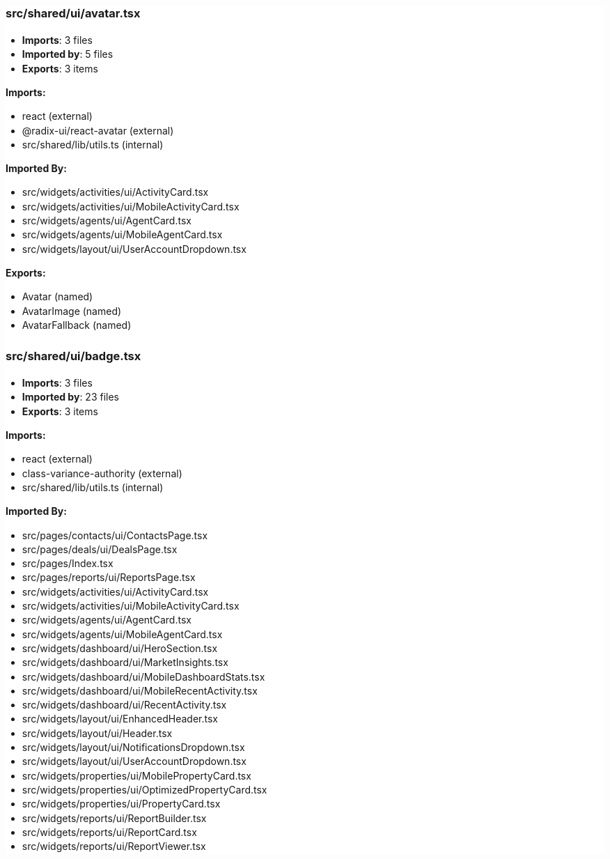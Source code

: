 
### src/shared/ui/avatar.tsx
- **Imports**: 3 files
- **Imported by**: 5 files
- **Exports**: 3 items

**Imports:**
  - react (external)
  - @radix-ui/react-avatar (external)
  - src/shared/lib/utils.ts (internal)

**Imported By:**
  - src/widgets/activities/ui/ActivityCard.tsx
  - src/widgets/activities/ui/MobileActivityCard.tsx
  - src/widgets/agents/ui/AgentCard.tsx
  - src/widgets/agents/ui/MobileAgentCard.tsx
  - src/widgets/layout/ui/UserAccountDropdown.tsx

**Exports:**
  - Avatar (named)
  - AvatarImage (named)
  - AvatarFallback (named)


### src/shared/ui/badge.tsx
- **Imports**: 3 files
- **Imported by**: 23 files
- **Exports**: 3 items

**Imports:**
  - react (external)
  - class-variance-authority (external)
  - src/shared/lib/utils.ts (internal)

**Imported By:**
  - src/pages/contacts/ui/ContactsPage.tsx
  - src/pages/deals/ui/DealsPage.tsx
  - src/pages/Index.tsx
  - src/pages/reports/ui/ReportsPage.tsx
  - src/widgets/activities/ui/ActivityCard.tsx
  - src/widgets/activities/ui/MobileActivityCard.tsx
  - src/widgets/agents/ui/AgentCard.tsx
  - src/widgets/agents/ui/MobileAgentCard.tsx
  - src/widgets/dashboard/ui/HeroSection.tsx
  - src/widgets/dashboard/ui/MarketInsights.tsx
  - src/widgets/dashboard/ui/MobileDashboardStats.tsx
  - src/widgets/dashboard/ui/MobileRecentActivity.tsx
  - src/widgets/dashboard/ui/RecentActivity.tsx
  - src/widgets/layout/ui/EnhancedHeader.tsx
  - src/widgets/layout/ui/Header.tsx
  - src/widgets/layout/ui/NotificationsDropdown.tsx
  - src/widgets/layout/ui/UserAccountDropdown.tsx
  - src/widgets/properties/ui/MobilePropertyCard.tsx
  - src/widgets/properties/ui/OptimizedPropertyCard.tsx
  - src/widgets/properties/ui/PropertyCard.tsx
  - src/widgets/reports/ui/ReportBuilder.tsx
  - src/widgets/reports/ui/ReportCard.tsx
  - src/widgets/reports/ui/ReportViewer.tsx

